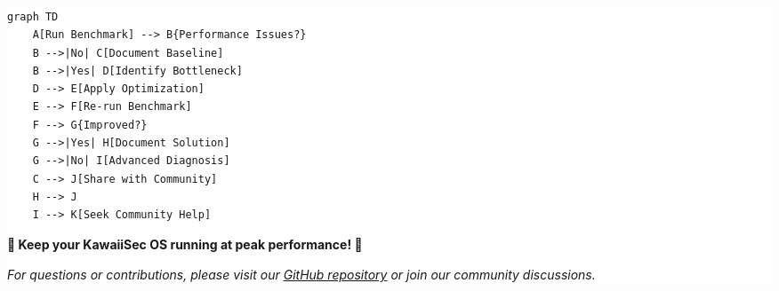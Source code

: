 ```mermaid
graph TD
    A[Run Benchmark] --> B{Performance Issues?}
    B -->|No| C[Document Baseline]
    B -->|Yes| D[Identify Bottleneck]
    D --> E[Apply Optimization]
    E --> F[Re-run Benchmark]
    F --> G{Improved?}
    G -->|Yes| H[Document Solution]
    G -->|No| I[Advanced Diagnosis]
    C --> J[Share with Community]
    H --> J
    I --> K[Seek Community Help]
```

**🌸 Keep your KawaiiSec OS running at peak performance! 🌸**

*For questions or contributions, please visit our [GitHub repository](https://github.com/your-org/KawaiiSec-OS) or join our community discussions.* 